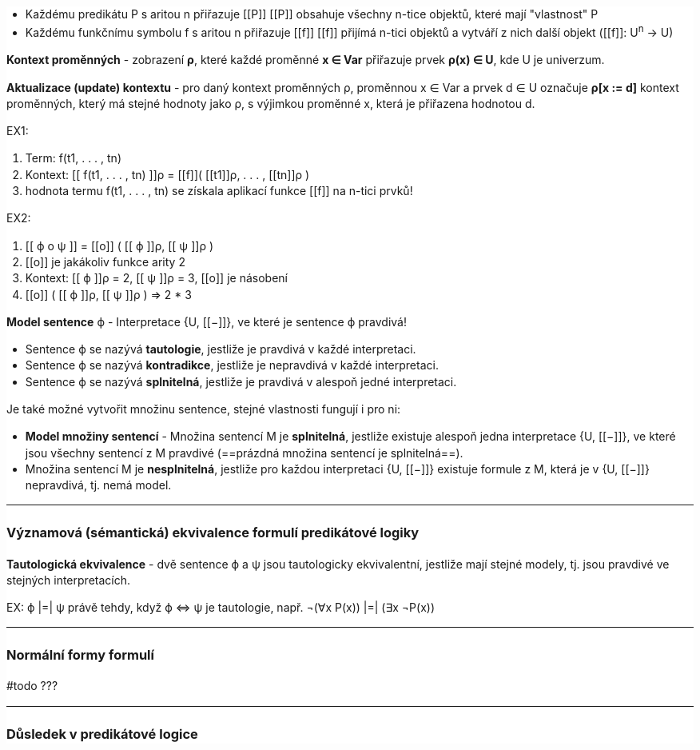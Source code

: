 - Každému predikátu P s aritou n přiřazuje \[[P]]
  \[[P]] obsahuje všechny n-tice objektů, které mají "vlastnost" P
- Každému funkčnímu symbolu f s aritou n přiřazuje \[[f]]
   \[[f]] přijímá n-tici objektů a vytváří z nich další objekt (\[[f]]: U<sup>n</sup> → U)

**Kontext proměnných** - zobrazení **ρ**, které každé proměnné **x ∈ Var** přiřazuje prvek **ρ(x) ∈ U**, kde U je univerzum.

**Aktualizace (update) kontextu** - pro daný kontext proměnných ρ, proměnnou x ∈ Var a prvek d ∈ U označuje **ρ\[x := d]** kontext proměnných, který má stejné hodnoty jako ρ, s výjimkou proměnné x, která je přiřazena hodnotou d.

EX1: 
1. Term:  f(t1, . . . , tn)
2. Kontext:  \[[ f(t1, . . . , tn) ]]ρ = \[[f]]( \[[t1]]ρ, . . . , \[[tn]]ρ )
3. hodnota termu f(t1, . . . , tn) se získala aplikací funkce \[[f]] na n-tici prvků!

EX2:
1. \[[ ϕ  o  ψ ]] = \[[o]] ( \[[ ϕ ]]ρ, \[[ ψ ]]ρ )
2. \[[o]] je jakákoliv funkce arity 2
3. Kontext: \[[ ϕ ]]ρ = 2, \[[ ψ ]]ρ = 3, \[[o]] je násobení
4. \[[o]] ( \[[ ϕ ]]ρ, \[[ ψ ]]ρ ) => 2 * 3

**Model sentence** ϕ - Interpretace {U, \[[−]]}, ve které je sentence ϕ pravdivá!
- Sentence ϕ se nazývá **tautologie**, jestliže je pravdivá v každé interpretaci.
- Sentence ϕ se nazývá **kontradikce**, jestliže je nepravdivá v každé interpretaci.
- Sentence ϕ se nazývá **splnitelná**, jestliže je pravdivá v alespoň jedné interpretaci.

Je také možné vytvořit množinu sentence, stejné vlastnosti fungují i pro ni:
- **Model množiny sentencí** - Množina sentencí M je **splnitelná**, jestliže existuje alespoň  jedna interpretace  {U, \[[−]]}, ve které jsou všechny sentencí z M pravdivé (==prázdná množina sentencí je splnitelná==).
- Množina sentencí M je **nesplnitelná**, jestliže pro každou interpretaci {U, \[[−]]} existuje formule z M, která je v {U, \[[−]]} nepravdivá, tj. nemá model.

---

### Významová (sémantická) ekvivalence formulí predikátové logiky

**Tautologická ekvivalence** - dvě sentence ϕ a ψ jsou tautologicky ekvivalentní, jestliže mají stejné modely, tj. jsou pravdivé ve stejných interpretacích.

EX:
ϕ |=| ψ právě tehdy, když ϕ ⇔ ψ je tautologie, např. ¬(∀x P(x)) |=| (∃x ¬P(x)) 

---

### Normální formy formulí

#todo ???

---

### Důsledek v predikátové logice
